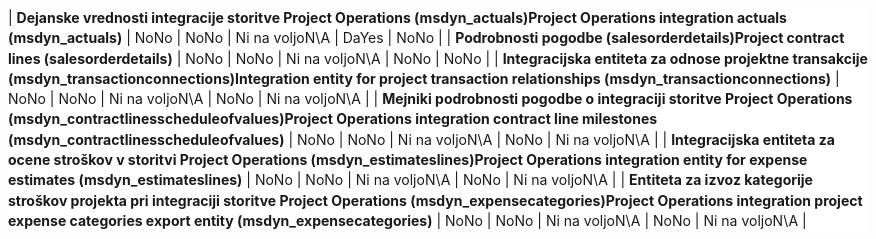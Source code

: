 | <span data-ttu-id="cb3cd-221">**Dejanske vrednosti integracije storitve Project Operations (msdyn\_actuals)**</span><span class="sxs-lookup"><span data-stu-id="cb3cd-221">**Project Operations integration actuals (msdyn\_actuals)**</span></span> | <span data-ttu-id="cb3cd-222">No</span><span class="sxs-lookup"><span data-stu-id="cb3cd-222">No</span></span> | <span data-ttu-id="cb3cd-223">No</span><span class="sxs-lookup"><span data-stu-id="cb3cd-223">No</span></span> | <span data-ttu-id="cb3cd-224">Ni na voljo</span><span class="sxs-lookup"><span data-stu-id="cb3cd-224">N\A</span></span> | <span data-ttu-id="cb3cd-225">Da</span><span class="sxs-lookup"><span data-stu-id="cb3cd-225">Yes</span></span> | <span data-ttu-id="cb3cd-226">No</span><span class="sxs-lookup"><span data-stu-id="cb3cd-226">No</span></span> |
| <span data-ttu-id="cb3cd-227">**Podrobnosti pogodbe (salesorderdetails)**</span><span class="sxs-lookup"><span data-stu-id="cb3cd-227">**Project contract lines (salesorderdetails)**</span></span> | <span data-ttu-id="cb3cd-228">No</span><span class="sxs-lookup"><span data-stu-id="cb3cd-228">No</span></span> | <span data-ttu-id="cb3cd-229">No</span><span class="sxs-lookup"><span data-stu-id="cb3cd-229">No</span></span> | <span data-ttu-id="cb3cd-230">Ni na voljo</span><span class="sxs-lookup"><span data-stu-id="cb3cd-230">N\A</span></span> | <span data-ttu-id="cb3cd-231">No</span><span class="sxs-lookup"><span data-stu-id="cb3cd-231">No</span></span> | <span data-ttu-id="cb3cd-232">No</span><span class="sxs-lookup"><span data-stu-id="cb3cd-232">No</span></span> |
| <span data-ttu-id="cb3cd-233">**Integracijska entiteta za odnose projektne transakcije (msdyn\_transactionconnections)**</span><span class="sxs-lookup"><span data-stu-id="cb3cd-233">**Integration entity for project transaction relationships (msdyn\_transactionconnections)**</span></span> | <span data-ttu-id="cb3cd-234">No</span><span class="sxs-lookup"><span data-stu-id="cb3cd-234">No</span></span> | <span data-ttu-id="cb3cd-235">No</span><span class="sxs-lookup"><span data-stu-id="cb3cd-235">No</span></span> | <span data-ttu-id="cb3cd-236">Ni na voljo</span><span class="sxs-lookup"><span data-stu-id="cb3cd-236">N\A</span></span> | <span data-ttu-id="cb3cd-237">No</span><span class="sxs-lookup"><span data-stu-id="cb3cd-237">No</span></span> | <span data-ttu-id="cb3cd-238">Ni na voljo</span><span class="sxs-lookup"><span data-stu-id="cb3cd-238">N\A</span></span> |
| <span data-ttu-id="cb3cd-239">**Mejniki podrobnosti pogodbe o integraciji storitve Project Operations (msdyn\_contractlinesscheduleofvalues)**</span><span class="sxs-lookup"><span data-stu-id="cb3cd-239">**Project Operations integration contract line milestones (msdyn\_contractlinesscheduleofvalues)**</span></span> | <span data-ttu-id="cb3cd-240">No</span><span class="sxs-lookup"><span data-stu-id="cb3cd-240">No</span></span> | <span data-ttu-id="cb3cd-241">No</span><span class="sxs-lookup"><span data-stu-id="cb3cd-241">No</span></span> | <span data-ttu-id="cb3cd-242">Ni na voljo</span><span class="sxs-lookup"><span data-stu-id="cb3cd-242">N\A</span></span> | <span data-ttu-id="cb3cd-243">No</span><span class="sxs-lookup"><span data-stu-id="cb3cd-243">No</span></span> | <span data-ttu-id="cb3cd-244">Ni na voljo</span><span class="sxs-lookup"><span data-stu-id="cb3cd-244">N\A</span></span> |
| <span data-ttu-id="cb3cd-245">**Integracijska entiteta za ocene stroškov v storitvi Project Operations (msdyn\_estimateslines)**</span><span class="sxs-lookup"><span data-stu-id="cb3cd-245">**Project Operations integration entity for expense estimates (msdyn\_estimateslines)**</span></span> | <span data-ttu-id="cb3cd-246">No</span><span class="sxs-lookup"><span data-stu-id="cb3cd-246">No</span></span> | <span data-ttu-id="cb3cd-247">No</span><span class="sxs-lookup"><span data-stu-id="cb3cd-247">No</span></span> | <span data-ttu-id="cb3cd-248">Ni na voljo</span><span class="sxs-lookup"><span data-stu-id="cb3cd-248">N\A</span></span> | <span data-ttu-id="cb3cd-249">No</span><span class="sxs-lookup"><span data-stu-id="cb3cd-249">No</span></span> | <span data-ttu-id="cb3cd-250">Ni na voljo</span><span class="sxs-lookup"><span data-stu-id="cb3cd-250">N\A</span></span> |
| <span data-ttu-id="cb3cd-251">**Entiteta za izvoz kategorije stroškov projekta pri integraciji storitve Project Operations (msdyn\_expensecategories)**</span><span class="sxs-lookup"><span data-stu-id="cb3cd-251">**Project Operations integration project expense categories export entity (msdyn\_expensecategories)**</span></span> | <span data-ttu-id="cb3cd-252">No</span><span class="sxs-lookup"><span data-stu-id="cb3cd-252">No</span></span> | <span data-ttu-id="cb3cd-253">No</span><span class="sxs-lookup"><span data-stu-id="cb3cd-253">No</span></span> | <span data-ttu-id="cb3cd-254">Ni na voljo</span><span class="sxs-lookup"><span data-stu-id="cb3cd-254">N\A</span></span> | <span data-ttu-id="cb3cd-255">No</span><span class="sxs-lookup"><span data-stu-id="cb3cd-255">No</span></span> | <span data-ttu-id="cb3cd-256">Ni na voljo</span><span class="sxs-lookup"><span data-stu-id="cb3cd-256">N\A</span></span> |